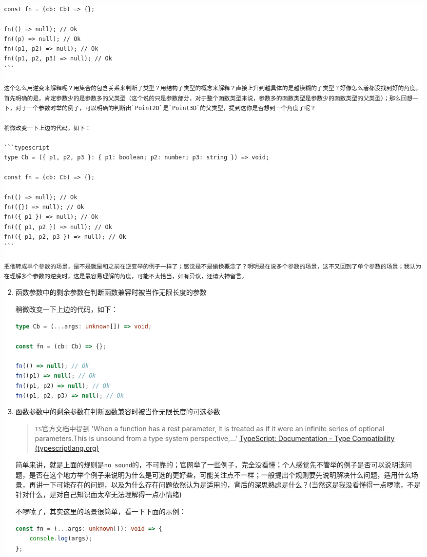     const fn = (cb: Cb) => {};

    fn(() => null); // Ok
    fn((p) => null); // Ok
    fn((p1, p2) => null); // Ok
    fn((p1, p2, p3) => null); // Ok 
    ```

    这个怎么用逆变来解释呢？用集合的包含关系来判断子类型？用结构子类型的概念来解释？直接上升到越具体的是越模糊的子类型？好像怎么着都没找到好的角度。首先明确的是，肯定参数少的是参数多的父类型（这个说的只是参数部分，对于整个函数类型来说，参数多的函数类型是参数少的函数类型的父类型）；那么回想一下，对于一个参数时举的例子，可以明确的判断出`Point2D`是`Point3D`的父类型，提到这你是否想到一个角度了呢？

    稍微改变一下上边的代码，如下：

    ```typescript
    type Cb = ({ p1, p2, p3 }: { p1: boolean; p2: number; p3: string }) => void;

    const fn = (cb: Cb) => {};

    fn(() => null); // Ok
    fn(({}) => null); // Ok
    fn(({ p1 }) => null); // Ok
    fn(({ p1, p2 }) => null); // Ok
    fn(({ p1, p2, p3 }) => null); // Ok
    ```

    把他转成单个参数的场景，是不是就是和之前在逆变举的例子一样了；感觉是不是偷换概念了？明明是在说多个参数的场景，这不又回到了单个参数的场景；我认为在理解多个参数的逆变时，这是最容易理解的角度，可能不太恰当，如有异议，还请大神留言。

2.  函数参数中的剩余参数在判断函数兼容时被当作无限长度的参数

    稍微改变一下上边的代码，如下：

    ```typescript
    type Cb = (...args: unknown[]) => void;

    const fn = (cb: Cb) => {};

    fn(() => null); // Ok
    fn((p1) => null); // Ok
    fn((p1, p2) => null); // Ok
    fn((p1, p2, p3) => null); // Ok
    ```

3.  函数参数中的剩余参数在判断函数兼容时被当作无限长度的可选参数

    > `TS`官方文档中提到 'When a function has a rest parameter, it is treated as if it were an infinite series of optional parameters.This is unsound from a type system perspective,...' [TypeScript: Documentation - Type Compatibility (typescriptlang.org)](https://www.typescriptlang.org/docs/handbook/type-compatibility.html#optional-parameters-and-rest-parameters)

    简单来讲，就是上面的规则是`no sound`的，不可靠的；官网举了一些例子，完全没看懂；个人感觉先不管举的例子是否可以说明该问题，是否在这个地方举个例子来说明为什么是可选的更好些，可能关注点不一样；一般提出个规则要先说明解决什么问题，适用什么场景，再讲一下可能存在的问题，以及为什么存在问题依然认为是适用的，背后的深思熟虑是什么？(当然这是我没看懂得一点啰嗦，不是针对什么，是对自己知识面太窄无法理解得一点小情绪)

    不啰嗦了，其实这里的场景很简单，看一下下面的示例：

    ```typescript
    const fn = (...args: unknown[]): void => {
        console.log(args);
    };
